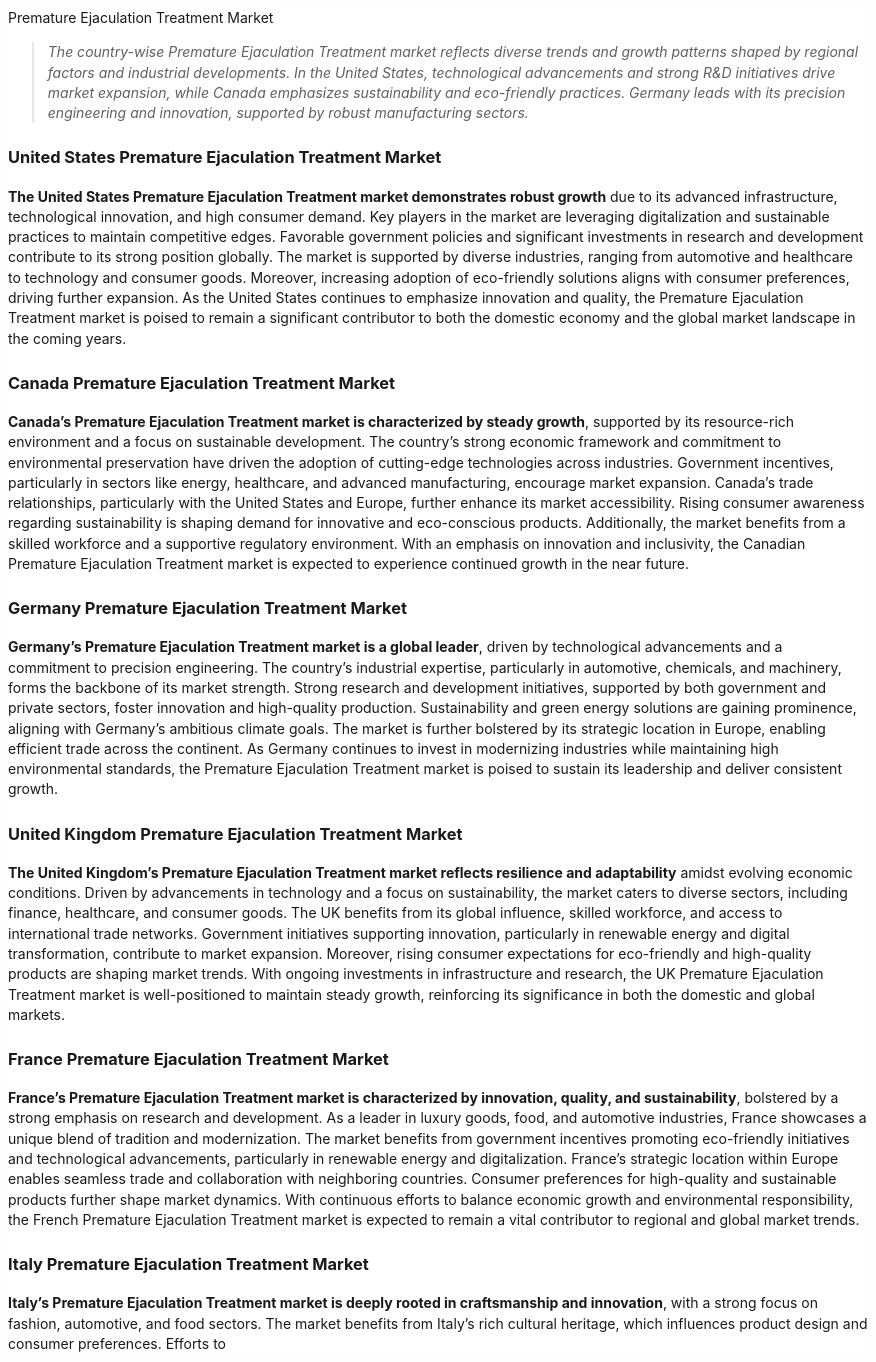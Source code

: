 Premature Ejaculation Treatment Market<br /></span></h1><blockquote><p><em><span class="">The country-wise Premature Ejaculation Treatment market reflects diverse trends and growth patterns shaped by regional factors and industrial developments. In the United States, technological advancements and strong R&amp;D initiatives drive market expansion, while Canada emphasizes sustainability and eco-friendly practices. Germany leads with its precision engineering and innovation, supported by robust manufacturing sectors.</span></em></p></blockquote><h3><strong>United States Premature Ejaculation Treatment Market</strong></h3><p><strong>The United States Premature Ejaculation Treatment market demonstrates robust growth</strong> due to its advanced infrastructure, technological innovation, and high consumer demand. Key players in the market are leveraging digitalization and sustainable practices to maintain competitive edges. Favorable government policies and significant investments in research and development contribute to its strong position globally. The market is supported by diverse industries, ranging from automotive and healthcare to technology and consumer goods. Moreover, increasing adoption of eco-friendly solutions aligns with consumer preferences, driving further expansion. As the United States continues to emphasize innovation and quality, the Premature Ejaculation Treatment market is poised to remain a significant contributor to both the domestic economy and the global market landscape in the coming years.</p><h3><strong>Canada Premature Ejaculation Treatment Market</strong></h3><p><strong>Canada&rsquo;s Premature Ejaculation Treatment market is characterized by steady growth</strong>, supported by its resource-rich environment and a focus on sustainable development. The country&rsquo;s strong economic framework and commitment to environmental preservation have driven the adoption of cutting-edge technologies across industries. Government incentives, particularly in sectors like energy, healthcare, and advanced manufacturing, encourage market expansion. Canada&rsquo;s trade relationships, particularly with the United States and Europe, further enhance its market accessibility. Rising consumer awareness regarding sustainability is shaping demand for innovative and eco-conscious products. Additionally, the market benefits from a skilled workforce and a supportive regulatory environment. With an emphasis on innovation and inclusivity, the Canadian Premature Ejaculation Treatment market is expected to experience continued growth in the near future.</p><h3><strong>Germany Premature Ejaculation Treatment Market</strong></h3><p><strong>Germany&rsquo;s Premature Ejaculation Treatment market is a global leader</strong>, driven by technological advancements and a commitment to precision engineering. The country&rsquo;s industrial expertise, particularly in automotive, chemicals, and machinery, forms the backbone of its market strength. Strong research and development initiatives, supported by both government and private sectors, foster innovation and high-quality production. Sustainability and green energy solutions are gaining prominence, aligning with Germany&rsquo;s ambitious climate goals. The market is further bolstered by its strategic location in Europe, enabling efficient trade across the continent. As Germany continues to invest in modernizing industries while maintaining high environmental standards, the Premature Ejaculation Treatment market is poised to sustain its leadership and deliver consistent growth.</p><h3><strong>United Kingdom Premature Ejaculation Treatment Market</strong></h3><p><strong>The United Kingdom&rsquo;s Premature Ejaculation Treatment market reflects resilience and adaptability</strong> amidst evolving economic conditions. Driven by advancements in technology and a focus on sustainability, the market caters to diverse sectors, including finance, healthcare, and consumer goods. The UK benefits from its global influence, skilled workforce, and access to international trade networks. Government initiatives supporting innovation, particularly in renewable energy and digital transformation, contribute to market expansion. Moreover, rising consumer expectations for eco-friendly and high-quality products are shaping market trends. With ongoing investments in infrastructure and research, the UK Premature Ejaculation Treatment market is well-positioned to maintain steady growth, reinforcing its significance in both the domestic and global markets.</p><h3><strong>France Premature Ejaculation Treatment Market</strong></h3><p><strong>France&rsquo;s Premature Ejaculation Treatment market is characterized by innovation, quality, and sustainability</strong>, bolstered by a strong emphasis on research and development. As a leader in luxury goods, food, and automotive industries, France showcases a unique blend of tradition and modernization. The market benefits from government incentives promoting eco-friendly initiatives and technological advancements, particularly in renewable energy and digitalization. France&rsquo;s strategic location within Europe enables seamless trade and collaboration with neighboring countries. Consumer preferences for high-quality and sustainable products further shape market dynamics. With continuous efforts to balance economic growth and environmental responsibility, the French Premature Ejaculation Treatment market is expected to remain a vital contributor to regional and global market trends.</p><h3><strong>Italy Premature Ejaculation Treatment Market</strong></h3><p><strong>Italy&rsquo;s Premature Ejaculation Treatment market is deeply rooted in craftsmanship and innovation</strong>, with a strong focus on fashion, automotive, and food sectors. The market benefits from Italy&rsquo;s rich cultural heritage, which influences product design and consumer preferences. Efforts to